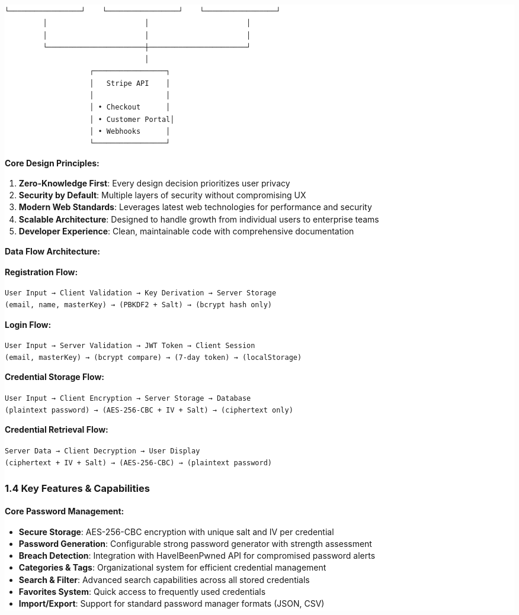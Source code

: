 ```
└─────────────────┘    └─────────────────┘    └─────────────────┘
         │                       │                       │
         │                       │                       │
         └───────────────────────┼───────────────────────┘
                                 │
                    ┌─────────────────┐
                    │   Stripe API    │
                    │                 │
                    │ • Checkout      │
                    │ • Customer Portal│
                    │ • Webhooks      │
                    └─────────────────┘
```

**Core Design Principles:**

1. **Zero-Knowledge First**: Every design decision prioritizes user privacy
2. **Security by Default**: Multiple layers of security without compromising UX
3. **Modern Web Standards**: Leverages latest web technologies for performance and security
4. **Scalable Architecture**: Designed to handle growth from individual users to enterprise teams
5. **Developer Experience**: Clean, maintainable code with comprehensive documentation

**Data Flow Architecture:**

**Registration Flow:**
```
User Input → Client Validation → Key Derivation → Server Storage
(email, name, masterKey) → (PBKDF2 + Salt) → (bcrypt hash only)
```

**Login Flow:**
```
User Input → Server Validation → JWT Token → Client Session
(email, masterKey) → (bcrypt compare) → (7-day token) → (localStorage)
```

**Credential Storage Flow:**
```
User Input → Client Encryption → Server Storage → Database
(plaintext password) → (AES-256-CBC + IV + Salt) → (ciphertext only)
```

**Credential Retrieval Flow:**
```
Server Data → Client Decryption → User Display
(ciphertext + IV + Salt) → (AES-256-CBC) → (plaintext password)
```

### 1.4 Key Features & Capabilities

**Core Password Management:**
- **Secure Storage**: AES-256-CBC encryption with unique salt and IV per credential
- **Password Generation**: Configurable strong password generator with strength assessment
- **Breach Detection**: Integration with HaveIBeenPwned API for compromised password alerts
- **Categories & Tags**: Organizational system for efficient credential management
- **Search & Filter**: Advanced search capabilities across all stored credentials
- **Favorites System**: Quick access to frequently used credentials
- **Import/Export**: Support for standard password manager formats (JSON, CSV)
